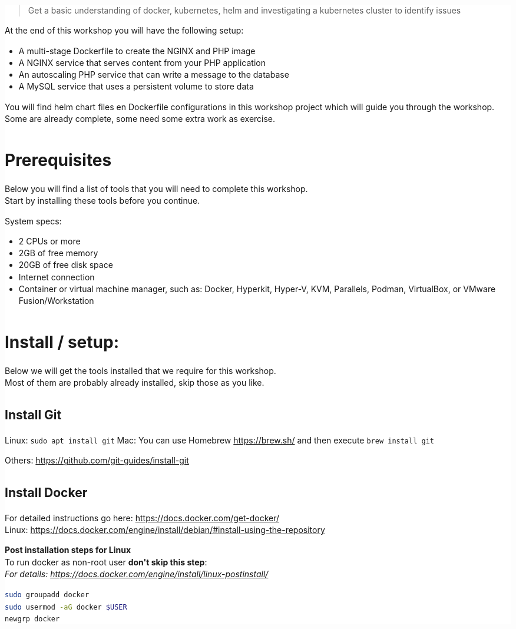> Get a basic understanding of docker, kubernetes, helm and investigating a kubernetes cluster to identify issues

At the end of this workshop you will have the following setup:

- A multi-stage Dockerfile to create the NGINX and PHP image
- A NGINX service that serves content from your PHP application
- An autoscaling PHP service that can write a message to the database
- A MySQL service that uses a persistent volume to store data

You will find helm chart files en Dockerfile configurations in this workshop project which will guide you through the workshop. Some are already complete, some need some extra work as exercise.

# Prerequisites

Below you will find a list of tools that you will need to complete this workshop.  
Start by installing these tools before you continue.

System specs:
- 2 CPUs or more
- 2GB of free memory
- 20GB of free disk space
- Internet connection
- Container or virtual machine manager, such as: Docker, Hyperkit, Hyper-V, KVM, Parallels, Podman, VirtualBox, or VMware Fusion/Workstation

# Install / setup:

Below we will get the tools installed that we require for this workshop.  
Most of them are probably already installed, skip those as you like. 

## Install Git

Linux: `sudo apt install git` 
Mac: You can use Homebrew https://brew.sh/ and then execute `brew install git`

Others: https://github.com/git-guides/install-git

## Install Docker

For detailed instructions go here: https://docs.docker.com/get-docker/  
Linux: https://docs.docker.com/engine/install/debian/#install-using-the-repository

**Post installation steps for Linux**  
To run docker as non-root user **don't skip this step**:  
_For details: https://docs.docker.com/engine/install/linux-postinstall/_

```bash
sudo groupadd docker
sudo usermod -aG docker $USER
newgrp docker
```
